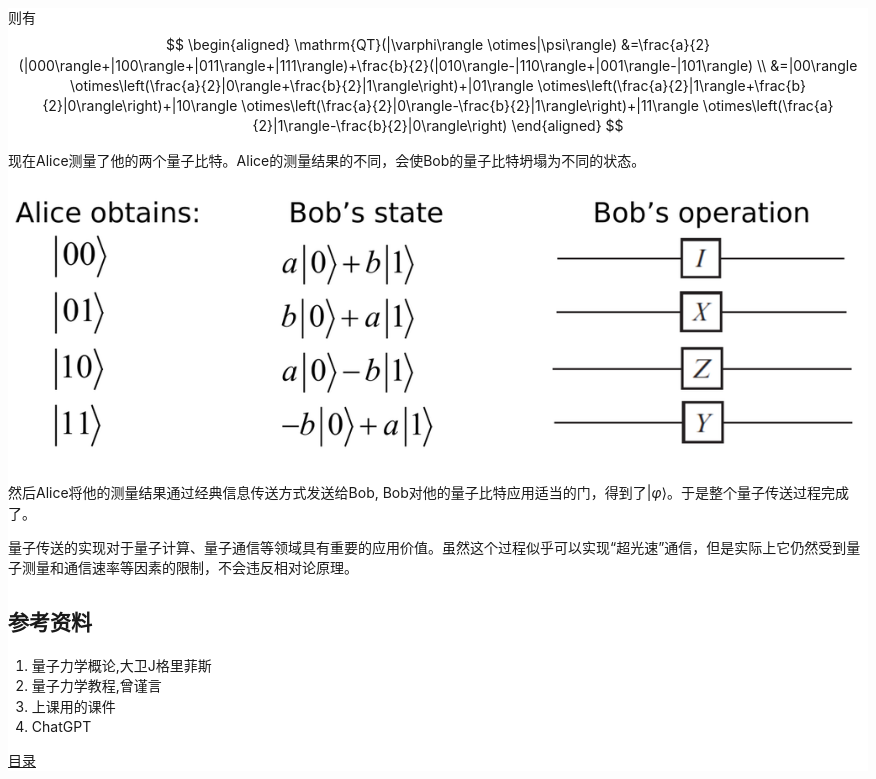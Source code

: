 则有
$$
\begin{aligned}
\mathrm{QT}(|\varphi\rangle \otimes|\psi\rangle) &=\frac{a}{2}(|000\rangle+|100\rangle+|011\rangle+|111\rangle)+\frac{b}{2}(|010\rangle-|110\rangle+|001\rangle-|101\rangle) \\
&=|00\rangle \otimes\left(\frac{a}{2}|0\rangle+\frac{b}{2}|1\rangle\right)+|01\rangle \otimes\left(\frac{a}{2}|1\rangle+\frac{b}{2}|0\rangle\right)+|10\rangle \otimes\left(\frac{a}{2}|0\rangle-\frac{b}{2}|1\rangle\right)+|11\rangle \otimes\left(\frac{a}{2}|1\rangle-\frac{b}{2}|0\rangle\right)
\end{aligned}
$$

现在Alice测量了他的两个量子比特。Alice的测量结果的不同，会使Bob的量子比特坍塌为不同的状态。

![](PasteImage/2023-02-26-11-26-38.png)

然后Alice将他的测量结果通过经典信息传送方式发送给Bob, Bob对他的量子比特应用适当的门，得到了$|\varphi\rangle$。于是整个量子传送过程完成了。

量子传送的实现对于量子计算、量子通信等领域具有重要的应用价值。虽然这个过程似乎可以实现“超光速”通信，但是实际上它仍然受到量子测量和通信速率等因素的限制，不会违反相对论原理。



## 参考资料

1. 量子力学概论,大卫J格里菲斯
2. 量子力学教程,曾谨言
3. 上课用的课件
4. ChatGPT


[目录](https://zhuanlan.zhihu.com/p/609544084)
